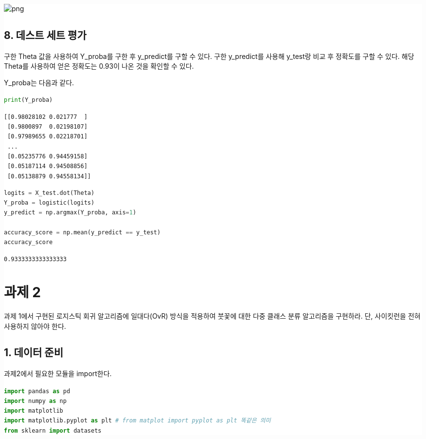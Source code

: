
    
![png](output_33_0.png)
    


## 8. 데스트 세트 평가

구한 Theta 값을 사용하여 Y_proba를 구한 후 y_predict를 구할 수 있다.
구한  y_predict를 사용해 y_test랑 비교 후 정확도를 구할 수 있다.
해당 Theta를 사용하여 얻은 정확도는 0.93이 나온 것을 확인할 수 있다.

Y_proba는 다음과 같다.


```python
print(Y_proba)
```

    [[0.98028102 0.021777  ]
     [0.9800897  0.02198107]
     [0.97989655 0.02218701]
     ...
     [0.05235776 0.94459158]
     [0.05187114 0.94508856]
     [0.05138879 0.94558134]]
    


```python
logits = X_test.dot(Theta)
Y_proba = logistic(logits)
y_predict = np.argmax(Y_proba, axis=1)

accuracy_score = np.mean(y_predict == y_test)
accuracy_score
```




    0.9333333333333333



# 과제 2

과제 1에서 구현된 로지스틱 회귀 알고리즘에 일대다(OvR) 방식을 적용하여 붓꽃에 대한 다중 클래스 분류 알고리즘을 구현하라. 단, 사이킷런을 전혀 사용하지 않아야 한다.

## 1. 데이터 준비

과제2에서 필요한 모듈을 import한다.


```python
import pandas as pd
import numpy as np
import matplotlib
import matplotlib.pyplot as plt # from matplot import pyplot as plt 똑같은 의미
from sklearn import datasets
```

